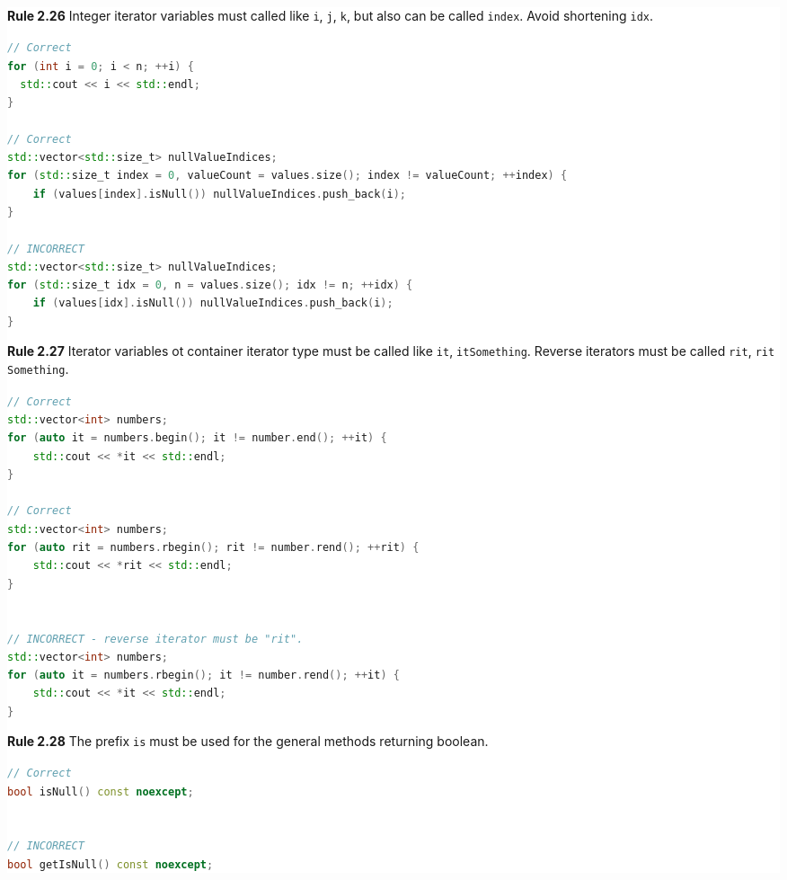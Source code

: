 **Rule 2.26** Integer iterator variables must called like `i`, `j`, `k`, but also can be
called `index`. Avoid shortening `idx`.

```C++
// Correct
for (int i = 0; i < n; ++i) {
  std::cout << i << std::endl;
}

// Correct
std::vector<std::size_t> nullValueIndices;
for (std::size_t index = 0, valueCount = values.size(); index != valueCount; ++index) {
    if (values[index].isNull()) nullValueIndices.push_back(i);
}

// INCORRECT
std::vector<std::size_t> nullValueIndices;
for (std::size_t idx = 0, n = values.size(); idx != n; ++idx) {
    if (values[idx].isNull()) nullValueIndices.push_back(i);
}
```

**Rule 2.27** Iterator variables ot container iterator type must be called like `it`, `itSomething`.
Reverse iterators must be called `rit`, `ritSomething`.

```C++
// Correct
std::vector<int> numbers;
for (auto it = numbers.begin(); it != number.end(); ++it) {
    std::cout << *it << std::endl;
}

// Correct
std::vector<int> numbers;
for (auto rit = numbers.rbegin(); rit != number.rend(); ++rit) {
    std::cout << *rit << std::endl;
}


// INCORRECT - reverse iterator must be "rit".
std::vector<int> numbers;
for (auto it = numbers.rbegin(); it != number.rend(); ++it) {
    std::cout << *it << std::endl;
}
```

**Rule 2.28** The prefix `is` must be used for the general methods returning boolean.

```C++
// Correct
bool isNull() const noexcept;


// INCORRECT
bool getIsNull() const noexcept;
```
